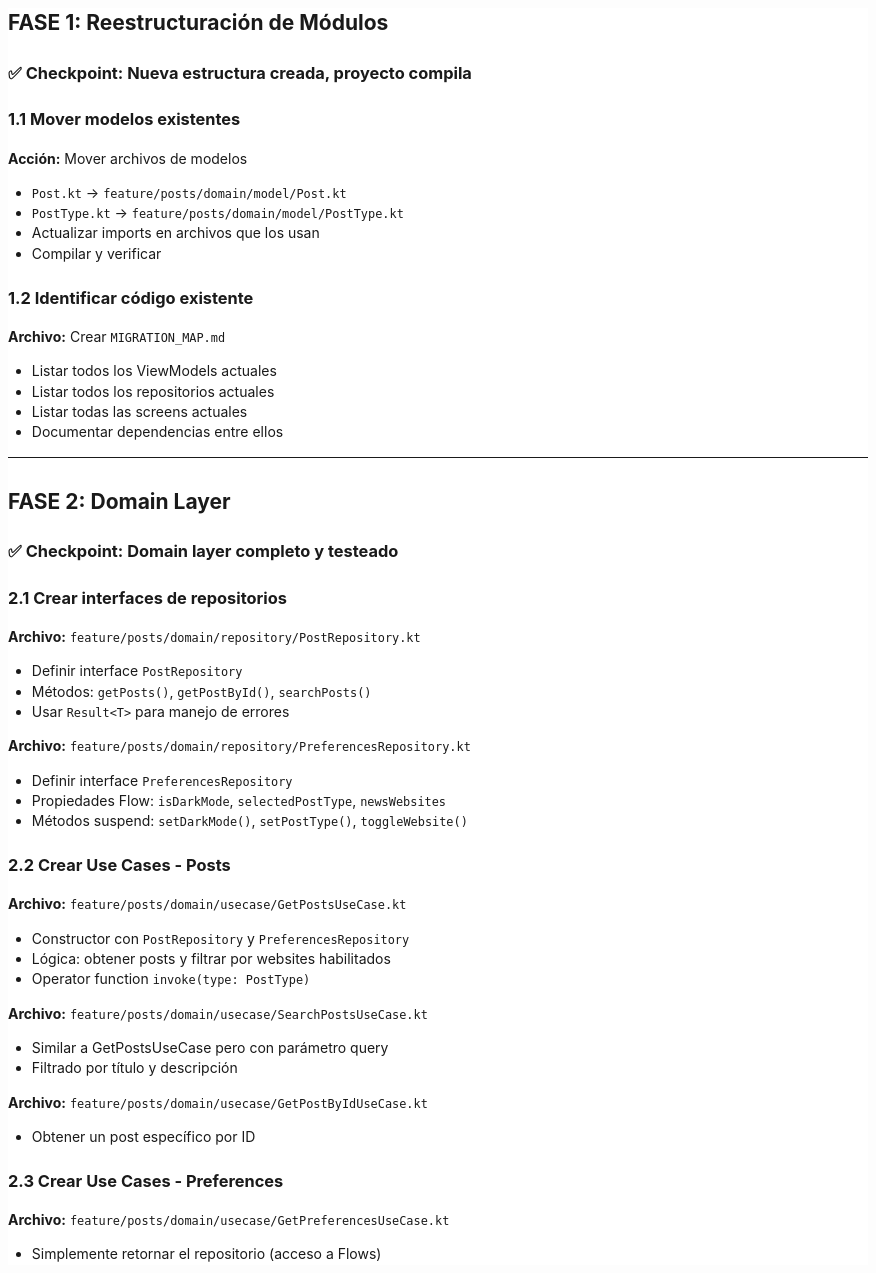 
## FASE 1: Reestructuración de Módulos

### ✅ Checkpoint: Nueva estructura creada, proyecto compila

### 1.1 Mover modelos existentes
**Acción:** Mover archivos de modelos
- `Post.kt` → `feature/posts/domain/model/Post.kt`
- `PostType.kt` → `feature/posts/domain/model/PostType.kt`
- Actualizar imports en archivos que los usan
- Compilar y verificar

### 1.2 Identificar código existente
**Archivo:** Crear `MIGRATION_MAP.md`
- Listar todos los ViewModels actuales
- Listar todos los repositorios actuales
- Listar todas las screens actuales
- Documentar dependencias entre ellos

---

## FASE 2: Domain Layer

### ✅ Checkpoint: Domain layer completo y testeado

### 2.1 Crear interfaces de repositorios
**Archivo:** `feature/posts/domain/repository/PostRepository.kt`
- Definir interface `PostRepository`
- Métodos: `getPosts()`, `getPostById()`, `searchPosts()`
- Usar `Result<T>` para manejo de errores

**Archivo:** `feature/posts/domain/repository/PreferencesRepository.kt`
- Definir interface `PreferencesRepository`
- Propiedades Flow: `isDarkMode`, `selectedPostType`, `newsWebsites`
- Métodos suspend: `setDarkMode()`, `setPostType()`, `toggleWebsite()`

### 2.2 Crear Use Cases - Posts
**Archivo:** `feature/posts/domain/usecase/GetPostsUseCase.kt`
- Constructor con `PostRepository` y `PreferencesRepository`
- Lógica: obtener posts y filtrar por websites habilitados
- Operator function `invoke(type: PostType)`

**Archivo:** `feature/posts/domain/usecase/SearchPostsUseCase.kt`
- Similar a GetPostsUseCase pero con parámetro query
- Filtrado por título y descripción

**Archivo:** `feature/posts/domain/usecase/GetPostByIdUseCase.kt`
- Obtener un post específico por ID

### 2.3 Crear Use Cases - Preferences
**Archivo:** `feature/posts/domain/usecase/GetPreferencesUseCase.kt`
- Simplemente retornar el repositorio (acceso a Flows)
